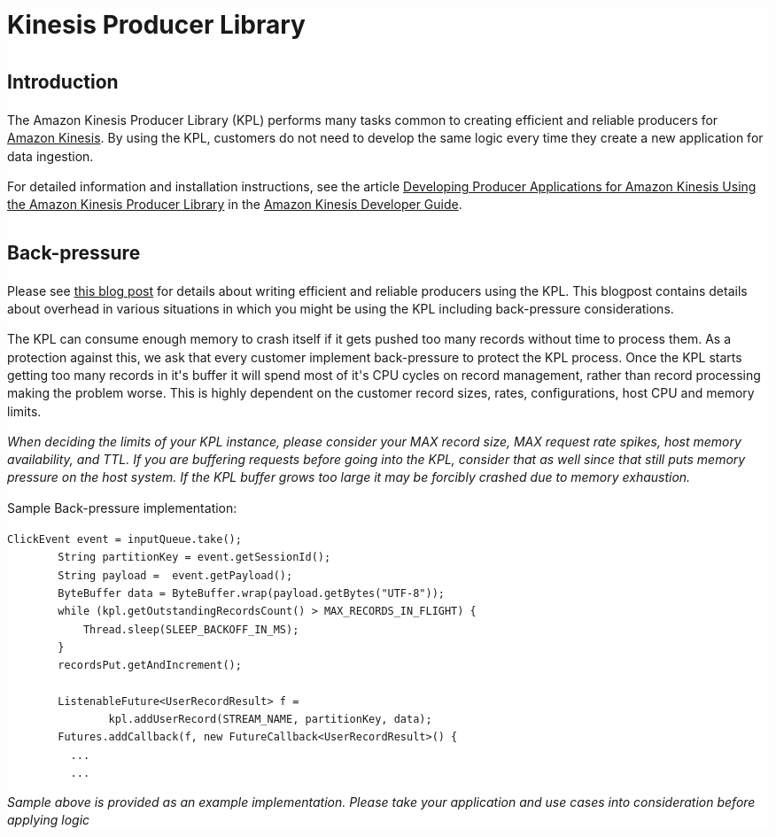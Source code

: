 # Kinesis Producer Library

## Introduction

The Amazon Kinesis Producer Library (KPL) performs many tasks common to creating efficient and reliable producers for [Amazon Kinesis][amazon-kinesis]. By using the KPL, customers do not need to develop the same logic every time they create a new application for data ingestion.

For detailed information and installation instructions, see the article [Developing Producer Applications for Amazon Kinesis Using the Amazon Kinesis Producer Library][amazon-kpl-docs] in the [Amazon Kinesis Developer Guide][kinesis-developer-guide].

## Back-pressure
Please see [this blog post](https://aws.amazon.com/blogs/big-data/implementing-efficient-and-reliable-producers-with-the-amazon-kinesis-producer-library/) for details about writing efficient and reliable producers using the KPL. This blogpost contains details about overhead in various situations in which you might be using the KPL including back-pressure considerations.

The KPL can consume enough memory to crash itself if it gets pushed too many records without time to process them. As a protection against this, we ask that every customer implement back-pressure to protect the KPL process. Once the KPL starts getting too many records in it's buffer it will spend most of it's CPU cycles on record management, rather than record processing making the problem worse. This is highly dependent on the customer record sizes, rates, configurations, host CPU and memory limits.

_When deciding the limits of your KPL instance, please consider your MAX record size, MAX request rate spikes, host memory availability, and TTL. If you are buffering requests before going into the KPL, consider that as well since that still puts memory pressure on the host system. If the KPL buffer grows too large it may be forcibly crashed due to memory exhaustion._

Sample Back-pressure implementation:

````
ClickEvent event = inputQueue.take();
        String partitionKey = event.getSessionId();
        String payload =  event.getPayload();
        ByteBuffer data = ByteBuffer.wrap(payload.getBytes("UTF-8"));
        while (kpl.getOutstandingRecordsCount() > MAX_RECORDS_IN_FLIGHT) {
            Thread.sleep(SLEEP_BACKOFF_IN_MS);
        }
        recordsPut.getAndIncrement();

        ListenableFuture<UserRecordResult> f =
                kpl.addUserRecord(STREAM_NAME, partitionKey, data);
        Futures.addCallback(f, new FutureCallback<UserRecordResult>() {
          ...
          ...
````

_Sample above is provided as an example implementation. Please take your application and use cases into consideration before applying logic_


[kinesis-developer-guide]: http://docs.aws.amazon.com/kinesis/latest/dev/introduction.html
[amazon-kinesis]: http://aws.amazon.com/kinesis
[amazon-kpl-docs]: http://docs.aws.amazon.com/kinesis/latest/dev/developing-producers-with-kpl.html
[amazon-reliable-producers]: https://aws.amazon.com/blogs/big-data/implementing-efficient-and-reliable-producers-with-the-amazon-kinesis-producer-library/